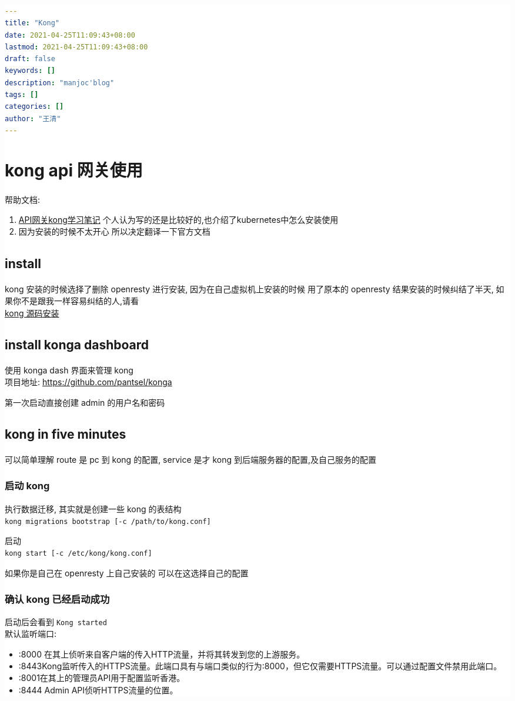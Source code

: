 ```yaml
---
title: "Kong"
date: 2021-04-25T11:09:43+08:00
lastmod: 2021-04-25T11:09:43+08:00
draft: false
keywords: []
description: "manjoc'blog"
tags: []
categories: []
author: "王清"
---
```



# kong api 网关使用

帮助文档:  
1. [API网关kong学习笔记](http://www.lijiaocn.com/%E9%A1%B9%E7%9B%AE/2018/09/30/integrate-kubernetes-with-kong.html) 个人认为写的还是比较好的,也介绍了kubernetes中怎么安装使用
2. 因为安装的时候不太开心 所以决定翻译一下官方文档

## install

kong 安装的时候选择了删除 openresty 进行安装, 因为在自己虚拟机上安装的时候 用了原本的 openresty 结果安装的时候纠结了半天, 如果你不是跟我一样容易纠结的人,请看  
[kong 源码安装](https://docs.konghq.com/install/source/)

## install konga dashboard

使用 konga dash 界面来管理 kong  
项目地址: https://github.com/pantsel/konga  

第一次启动直接创建 admin 的用户名和密码

## kong in five minutes

可以简单理解 route 是 pc 到 kong 的配置, service 是才 kong 到后端服务器的配置,及自己服务的配置

### 启动 kong

执行数据迁移, 其实就是创建一些 kong 的表结构  
`kong migrations bootstrap [-c /path/to/kong.conf]`

启动   
`kong start [-c /etc/kong/kong.conf]`

如果你是自己在 openresty 上自己安装的 可以在这选择自己的配置  

### 确认 kong 已经启动成功

启动后会看到 `Kong started`  
默认监听端口:
- :8000 在其上侦听来自客户端的传入HTTP流量，并将其转发到您的上游服务。
- :8443Kong监听传入的HTTPS流量。此端口具有与端口类似的行为:8000，但它仅需要HTTPS流量。可以通过配置文件禁用此端口。
- :8001在其上的管理员API用于配置监听香港。
- :8444 Admin API侦听HTTPS流量的位置。
